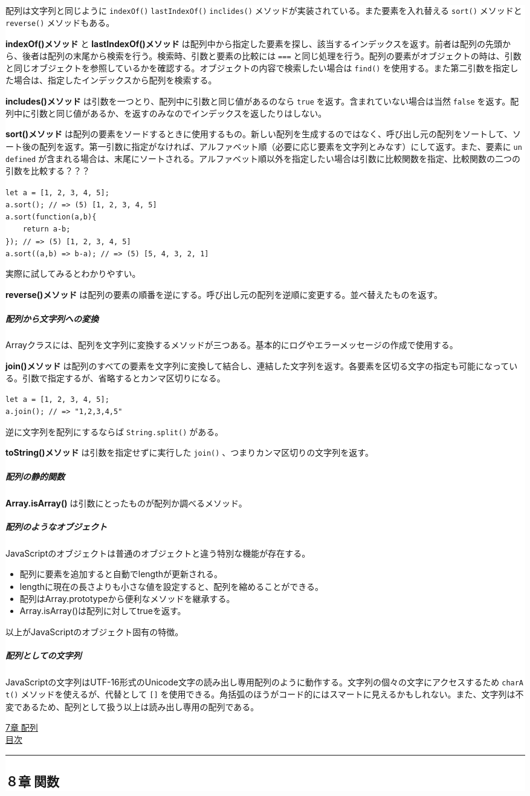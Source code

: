 配列は文字列と同じように `indexOf()` `lastIndexOf()` `inclides()` メソッドが実装されている。また要素を入れ替える `sort()` メソッドと `reverse()` メソッドもある。

**indexOf()メソッド** と **lastIndexOf()メソッド** は配列中から指定した要素を探し、該当するインデックスを返す。前者は配列の先頭から、後者は配列の末尾から検索を行う。検索時、引数と要素の比較には `===` と同じ処理を行う。配列の要素がオブジェクトの時は、引数と同じオブジェクトを参照しているかを確認する。オブジェクトの内容で検索したい場合は `find()` を使用する。また第二引数を指定した場合は、指定したインデックスから配列を検索する。

**includes()メソッド** は引数を一つとり、配列中に引数と同じ値があるのなら `true` を返す。含まれていない場合は当然 `false` を返す。配列中に引数と同じ値があるか、を返すのみなのでインデックスを返したりはしない。

**sort()メソッド** は配列の要素をソードするときに使用するもの。新しい配列を生成するのではなく、呼び出し元の配列をソートして、ソート後の配列を返す。第一引数に指定がなければ、アルファベット順（必要に応じ要素を文字列とみなす）にして返す。また、要素に `undefined` が含まれる場合は、末尾にソートされる。アルファベット順以外を指定したい場合は引数に比較関数を指定、比較関数の二つの引数を比較する？？？
```
let a = [1, 2, 3, 4, 5];
a.sort(); // => (5) [1, 2, 3, 4, 5]
a.sort(function(a,b){
    return a-b;
}); // => (5) [1, 2, 3, 4, 5]
a.sort((a,b) => b-a); // => (5) [5, 4, 3, 2, 1]
```
実際に試してみるとわかりやすい。

**reverse()メソッド** は配列の要素の順番を逆にする。呼び出し元の配列を逆順に変更する。並べ替えたものを返す。

##### 配列から文字列への変換

Arrayクラスには、配列を文字列に変換するメソッドが三つある。基本的にログやエラーメッセージの作成で使用する。

**join()メソッド** は配列のすべての要素を文字列に変換して結合し、連結した文字列を返す。各要素を区切る文字の指定も可能になっている。引数で指定するが、省略するとカンマ区切りになる。
```
let a = [1, 2, 3, 4, 5];
a.join(); // => "1,2,3,4,5"
```
逆に文字列を配列にするならば `String.split()` がある。

**toString()メソッド** は引数を指定せずに実行した `join()` 、つまりカンマ区切りの文字列を返す。

##### 配列の静的関数

**Array.isArray()** は引数にとったものが配列か調べるメソッド。

##### 配列のようなオブジェクト

JavaScriptのオブジェクトは普通のオブジェクトと違う特別な機能が存在する。

- 配列に要素を追加すると自動でlengthが更新される。
- lengthに現在の長さよりも小さな値を設定すると、配列を縮めることができる。
- 配列はArray.prototypeから便利なメソッドを継承する。
- Array.isArray()は配列に対してtrueを返す。

以上がJavaScriptのオブジェクト固有の特徴。

##### 配列としての文字列

JavaScriptの文字列はUTF-16形式のUnicode文字の読み出し専用配列のように動作する。文字列の個々の文字にアクセスするため `charAt()` メソッドを使えるが、代替として `[]` を使用できる。角括弧のほうがコード的にはスマートに見えるかもしれない。また、文字列は不変であるため、配列として扱う以上は読み出し専用の配列である。

[7章 配列](#7)  
[目次](#mokuji)  

---

<a id = 8></a>
## ８章 関数